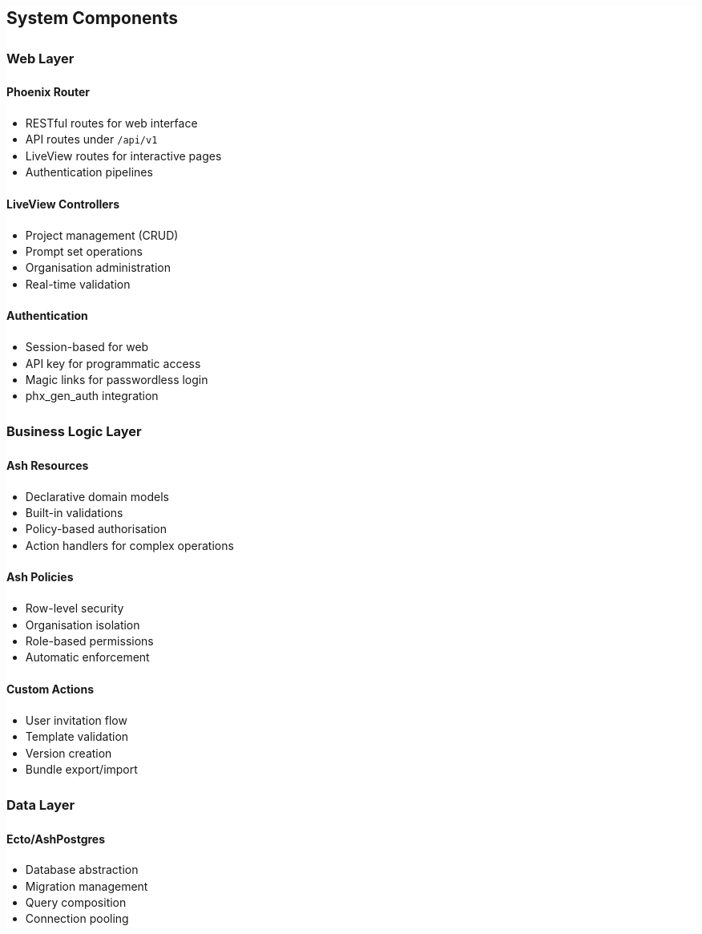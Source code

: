 ## System Components

### Web Layer

#### Phoenix Router

- RESTful routes for web interface
- API routes under `/api/v1`
- LiveView routes for interactive pages
- Authentication pipelines

#### LiveView Controllers

- Project management (CRUD)
- Prompt set operations
- Organisation administration
- Real-time validation

#### Authentication

- Session-based for web
- API key for programmatic access
- Magic links for passwordless login
- phx_gen_auth integration

### Business Logic Layer

#### Ash Resources

- Declarative domain models
- Built-in validations
- Policy-based authorisation
- Action handlers for complex operations

#### Ash Policies

- Row-level security
- Organisation isolation
- Role-based permissions
- Automatic enforcement

#### Custom Actions

- User invitation flow
- Template validation
- Version creation
- Bundle export/import

### Data Layer

#### Ecto/AshPostgres

- Database abstraction
- Migration management
- Query composition
- Connection pooling
